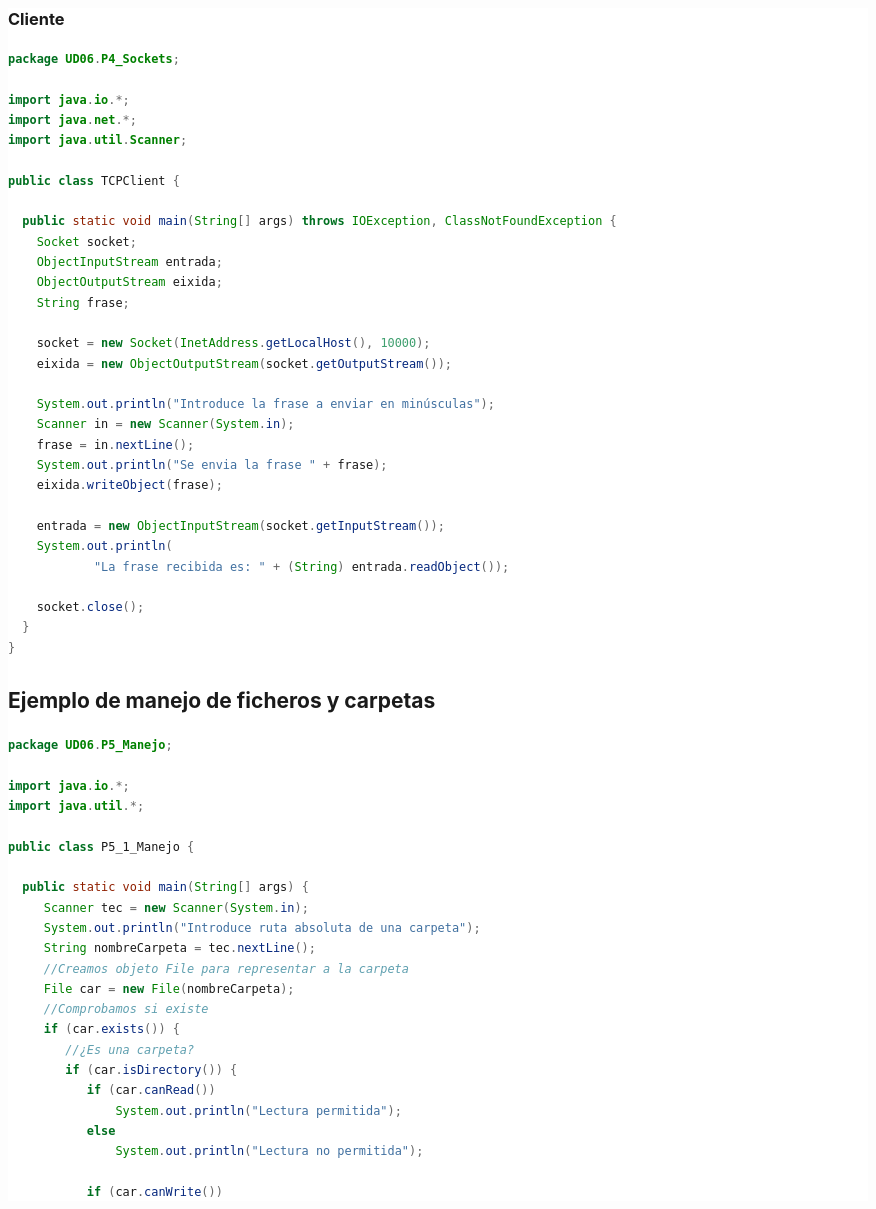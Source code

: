 

### Cliente

```java
package UD06.P4_Sockets;

import java.io.*;
import java.net.*;
import java.util.Scanner;

public class TCPClient {

  public static void main(String[] args) throws IOException, ClassNotFoundException {
    Socket socket;
    ObjectInputStream entrada;
    ObjectOutputStream eixida;
    String frase;

    socket = new Socket(InetAddress.getLocalHost(), 10000);
    eixida = new ObjectOutputStream(socket.getOutputStream());

    System.out.println("Introduce la frase a enviar en minúsculas");
    Scanner in = new Scanner(System.in);
    frase = in.nextLine();
    System.out.println("Se envia la frase " + frase);
    eixida.writeObject(frase);

    entrada = new ObjectInputStream(socket.getInputStream());
    System.out.println(
            "La frase recibida es: " + (String) entrada.readObject());

    socket.close();
  }
}
```



## Ejemplo de manejo de ficheros y carpetas

```java
package UD06.P5_Manejo;

import java.io.*;
import java.util.*;

public class P5_1_Manejo {

  public static void main(String[] args) {
     Scanner tec = new Scanner(System.in);
     System.out.println("Introduce ruta absoluta de una carpeta");
     String nombreCarpeta = tec.nextLine();
     //Creamos objeto File para representar a la carpeta
     File car = new File(nombreCarpeta);
     //Comprobamos si existe
     if (car.exists()) {
        //¿Es una carpeta?
        if (car.isDirectory()) {
           if (car.canRead()) 
               System.out.println("Lectura permitida");
           else
               System.out.println("Lectura no permitida");

           if (car.canWrite())
```